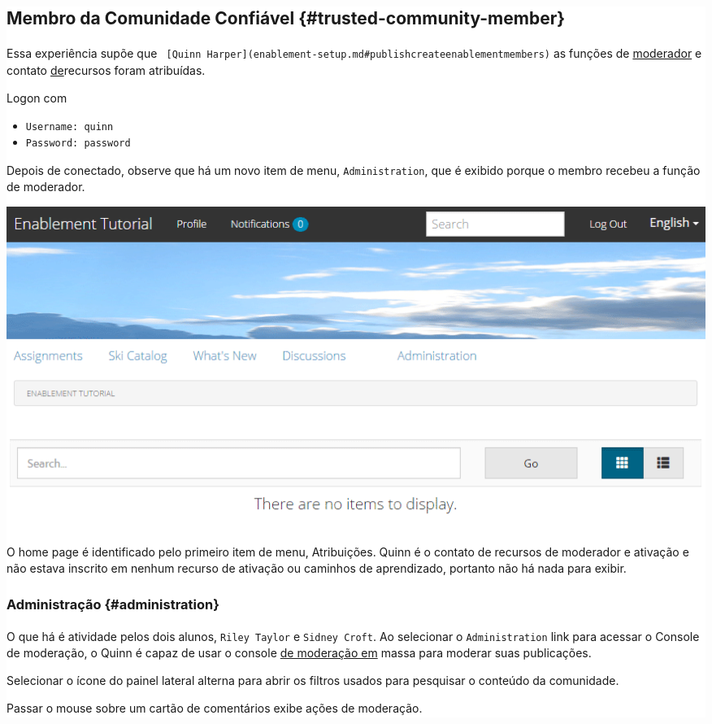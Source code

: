 ## Membro da Comunidade Confiável {#trusted-community-member}

Essa experiência supõe que ` [Quinn Harper](enablement-setup.md#publishcreateenablementmembers)` as funções de [moderador](enablement-create-site.md#moderation) e contato [de](resource.md#settings)recursos foram atribuídas.

Logon com

* `Username: quinn`
* `Password: password`

Depois de conectado, observe que há um novo item de menu, `Administration`, que é exibido porque o membro recebeu a função de moderador.

![chlimage_1-441](assets/chlimage_1-441.png)

O home page é identificado pelo primeiro item de menu, Atribuições. Quinn é o contato de recursos de moderador e ativação e não estava inscrito em nenhum recurso de ativação ou caminhos de aprendizado, portanto não há nada para exibir.

### Administração {#administration}

O que há é atividade pelos dois alunos, `Riley Taylor` e `Sidney Croft`. Ao selecionar o `Administration` link para acessar o Console de moderação, o Quinn é capaz de usar o console [de moderação em](moderation.md) massa para moderar suas publicações.

Selecionar o ícone do painel lateral alterna para abrir os filtros usados para pesquisar o conteúdo da comunidade.

Passar o mouse sobre um cartão de comentários exibe ações de moderação.
